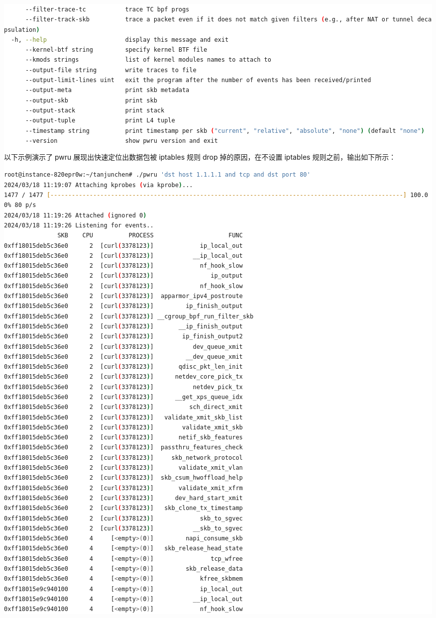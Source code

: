 ```bash
      --filter-trace-tc           trace TC bpf progs
      --filter-track-skb          trace a packet even if it does not match given filters (e.g., after NAT or tunnel decapsulation)
  -h, --help                      display this message and exit
      --kernel-btf string         specify kernel BTF file
      --kmods strings             list of kernel modules names to attach to
      --output-file string        write traces to file
      --output-limit-lines uint   exit the program after the number of events has been received/printed
      --output-meta               print skb metadata
      --output-skb                print skb
      --output-stack              print stack
      --output-tuple              print L4 tuple
      --timestamp string          print timestamp per skb ("current", "relative", "absolute", "none") (default "none")
      --version                   show pwru version and exit
```

以下示例演示了 pwru 展现出快速定位出数据包被 iptables 规则 drop 掉的原因，在不设置 iptables 规则之前，输出如下所示：
```bash
root@instance-820epr0w:~/tanjunchen# ./pwru 'dst host 1.1.1.1 and tcp and dst port 80'
2024/03/18 11:19:07 Attaching kprobes (via kprobe)...
1477 / 1477 [---------------------------------------------------------------------------------------------------] 100.00% 80 p/s
2024/03/18 11:19:26 Attached (ignored 0)
2024/03/18 11:19:26 Listening for events..
               SKB    CPU          PROCESS                     FUNC
0xff18015deb5c36e0      2  [curl(3378123)]             ip_local_out
0xff18015deb5c36e0      2  [curl(3378123)]           __ip_local_out
0xff18015deb5c36e0      2  [curl(3378123)]             nf_hook_slow
0xff18015deb5c36e0      2  [curl(3378123)]                ip_output
0xff18015deb5c36e0      2  [curl(3378123)]             nf_hook_slow
0xff18015deb5c36e0      2  [curl(3378123)]  apparmor_ipv4_postroute
0xff18015deb5c36e0      2  [curl(3378123)]         ip_finish_output
0xff18015deb5c36e0      2  [curl(3378123)] __cgroup_bpf_run_filter_skb
0xff18015deb5c36e0      2  [curl(3378123)]       __ip_finish_output
0xff18015deb5c36e0      2  [curl(3378123)]        ip_finish_output2
0xff18015deb5c36e0      2  [curl(3378123)]           dev_queue_xmit
0xff18015deb5c36e0      2  [curl(3378123)]         __dev_queue_xmit
0xff18015deb5c36e0      2  [curl(3378123)]       qdisc_pkt_len_init
0xff18015deb5c36e0      2  [curl(3378123)]      netdev_core_pick_tx
0xff18015deb5c36e0      2  [curl(3378123)]           netdev_pick_tx
0xff18015deb5c36e0      2  [curl(3378123)]      __get_xps_queue_idx
0xff18015deb5c36e0      2  [curl(3378123)]          sch_direct_xmit
0xff18015deb5c36e0      2  [curl(3378123)]   validate_xmit_skb_list
0xff18015deb5c36e0      2  [curl(3378123)]        validate_xmit_skb
0xff18015deb5c36e0      2  [curl(3378123)]       netif_skb_features
0xff18015deb5c36e0      2  [curl(3378123)]  passthru_features_check
0xff18015deb5c36e0      2  [curl(3378123)]     skb_network_protocol
0xff18015deb5c36e0      2  [curl(3378123)]       validate_xmit_vlan
0xff18015deb5c36e0      2  [curl(3378123)]  skb_csum_hwoffload_help
0xff18015deb5c36e0      2  [curl(3378123)]       validate_xmit_xfrm
0xff18015deb5c36e0      2  [curl(3378123)]      dev_hard_start_xmit
0xff18015deb5c36e0      2  [curl(3378123)]   skb_clone_tx_timestamp
0xff18015deb5c36e0      2  [curl(3378123)]             skb_to_sgvec
0xff18015deb5c36e0      2  [curl(3378123)]           __skb_to_sgvec
0xff18015deb5c36e0      4     [<empty>(0)]         napi_consume_skb
0xff18015deb5c36e0      4     [<empty>(0)]   skb_release_head_state
0xff18015deb5c36e0      4     [<empty>(0)]                tcp_wfree
0xff18015deb5c36e0      4     [<empty>(0)]         skb_release_data
0xff18015deb5c36e0      4     [<empty>(0)]             kfree_skbmem
0xff18015e9c940100      4     [<empty>(0)]             ip_local_out
0xff18015e9c940100      4     [<empty>(0)]           __ip_local_out
0xff18015e9c940100      4     [<empty>(0)]             nf_hook_slow
```